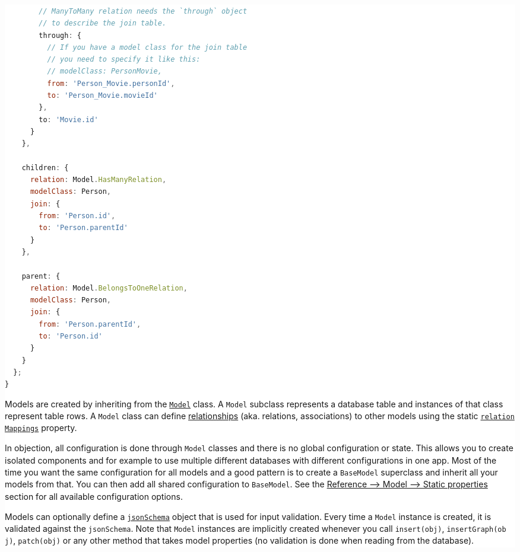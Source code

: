 ```js
        // ManyToMany relation needs the `through` object
        // to describe the join table.
        through: {
          // If you have a model class for the join table
          // you need to specify it like this:
          // modelClass: PersonMovie,
          from: 'Person_Movie.personId',
          to: 'Person_Movie.movieId'
        },
        to: 'Movie.id'
      }
    },

    children: {
      relation: Model.HasManyRelation,
      modelClass: Person,
      join: {
        from: 'Person.id',
        to: 'Person.parentId'
      }
    },

    parent: {
      relation: Model.BelongsToOneRelation,
      modelClass: Person,
      join: {
        from: 'Person.parentId',
        to: 'Person.id'
      }
    }
  };
}
```

Models are created by inheriting from the [`Model`](#model) class. A `Model` subclass represents a database table
and instances of that class represent table rows. A `Model` class can define [relationships](#relations) (aka. relations, associations)
to other models using the static [`relationMappings`](#relationmappings) property.

In objection, all configuration is done through `Model` classes and there is no global configuration or state. This allows you
to create isolated components and for example to use multiple different databases with different configurations in one
app. Most of the time you want the same configuration for all models and a good pattern is to create a `BaseModel`
superclass and inherit all your models from that. You can then add all shared configuration to `BaseModel`. See the
[Reference --> Model --> Static properties](#tablename) section for all available configuration options.

Models can optionally define a [`jsonSchema`](#jsonschema) object that is used for input validation. Every time
a `Model` instance is created, it is validated against the `jsonSchema`. Note that `Model` instances are implicitly
created whenever you call `insert(obj)`, `insertGraph(obj)`, `patch(obj)` or any other method that takes model properties
(no validation is done when reading from the database).
